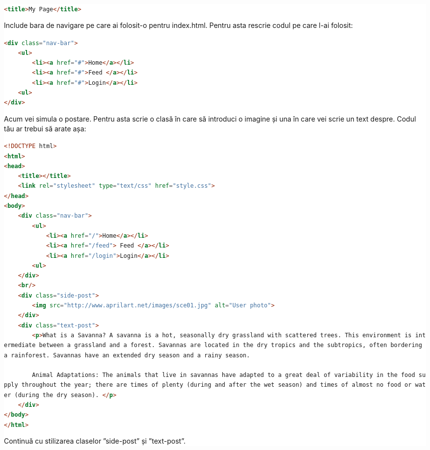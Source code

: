 ```html
<title>My Page</title>
```

Include bara de navigare pe care ai folosit-o pentru index.html. Pentru asta rescrie codul pe care l-ai folosit: 

```html
<div class="nav-bar">
	<ul>
		<li><a href="#">Home</a></li>
		<li><a href="#">Feed </a></li>
		<li><a href="#">Login</a></li>
	<ul>
</div>
```

Acum vei simula o postare. Pentru asta scrie o clasă în care să introduci o imagine și una în care vei scrie un text despre. Codul tău ar trebui să arate așa: 

```html
<!DOCTYPE html>
<html>
<head>
	<title></title>
	<link rel="stylesheet" type="text/css" href="style.css">
</head>
<body>
	<div class="nav-bar">
		<ul>
			<li><a href="/">Home</a></li>
			<li><a href="/feed"> Feed </a></li>
			<li><a href="/login">Login</a></li>
		<ul>
	</div>
	<br/>
	<div class="side-post">
		<img src="http://www.aprilart.net/images/sce01.jpg" alt="User photo">
	</div>
	<div class="text-post">
		<p>What is a Savanna? A savanna is a hot, seasonally dry grassland with scattered trees. This environment is intermediate between a grassland and a forest. Savannas are located in the dry tropics and the subtropics, often bordering a rainforest. Savannas have an extended dry season and a rainy season.

		Animal Adaptations: The animals that live in savannas have adapted to a great deal of variability in the food supply throughout the year; there are times of plenty (during and after the wet season) and times of almost no food or water (during the dry season). </p>
	</div>
</body>
</html>
```

Continuă cu stilizarea claselor ”side-post” și ”text-post”.
